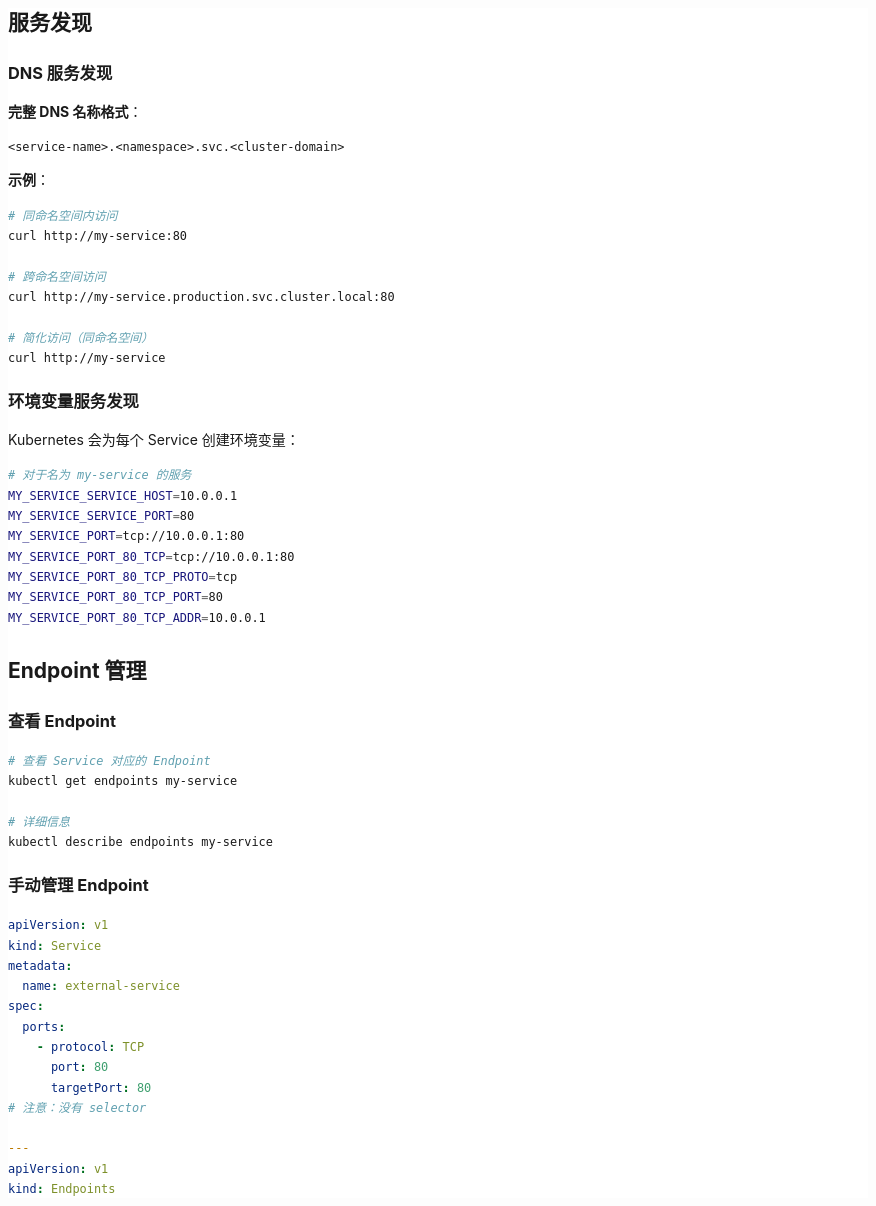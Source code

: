 ## 服务发现

### DNS 服务发现

**完整 DNS 名称格式**：
```
<service-name>.<namespace>.svc.<cluster-domain>
```

**示例**：
```bash
# 同命名空间内访问
curl http://my-service:80

# 跨命名空间访问
curl http://my-service.production.svc.cluster.local:80

# 简化访问（同命名空间）
curl http://my-service
```

### 环境变量服务发现

Kubernetes 会为每个 Service 创建环境变量：

```bash
# 对于名为 my-service 的服务
MY_SERVICE_SERVICE_HOST=10.0.0.1
MY_SERVICE_SERVICE_PORT=80
MY_SERVICE_PORT=tcp://10.0.0.1:80
MY_SERVICE_PORT_80_TCP=tcp://10.0.0.1:80
MY_SERVICE_PORT_80_TCP_PROTO=tcp
MY_SERVICE_PORT_80_TCP_PORT=80
MY_SERVICE_PORT_80_TCP_ADDR=10.0.0.1
```

## Endpoint 管理

### 查看 Endpoint

```bash
# 查看 Service 对应的 Endpoint
kubectl get endpoints my-service

# 详细信息
kubectl describe endpoints my-service
```

### 手动管理 Endpoint

```yaml
apiVersion: v1
kind: Service
metadata:
  name: external-service
spec:
  ports:
    - protocol: TCP
      port: 80
      targetPort: 80
# 注意：没有 selector

---
apiVersion: v1
kind: Endpoints
```